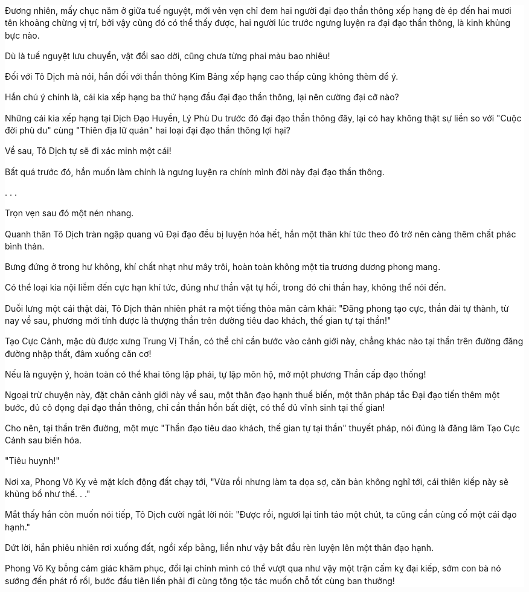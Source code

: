Đương nhiên, mấy chục năm ở giữa tuế nguyệt, mới vẻn vẹn chỉ đem hai người đại đạo thần thông xếp hạng đè ép đến hai mươi tên khoảng chừng vị trí, bởi vậy cũng đó có thể thấy được, hai người lúc trước ngưng luyện ra đại đạo thần thông, là kinh khủng bực nào.

Dù là tuế nguyệt lưu chuyển, vật đổi sao dời, cũng chưa từng phai màu bao nhiêu!

Đối với Tô Dịch mà nói, hắn đối với thần thông Kim Bảng xếp hạng cao thấp cũng không thèm để ý.

Hắn chú ý chính là, cái kia xếp hạng ba thứ hạng đầu đại đạo thần thông, lại nên cường đại cỡ nào?

Những cái kia xếp hạng tại Dịch Đạo Huyền, Lý Phù Du trước đó đại đạo thần thông đây, lại có hay không thật sự liền so với "Cuộc đời phù du" cùng "Thiên địa lữ quán" hai loại đại đạo thần thông lợi hại?

Về sau, Tô Dịch tự sẽ đi xác minh một cái!

Bất quá trước đó, hắn muốn làm chính là ngưng luyện ra chính mình đời này đại đạo thần thông.

. . .

Trọn vẹn sau đó một nén nhang.

Quanh thân Tô Dịch tràn ngập quang vũ Đại đạo đều bị luyện hóa hết, hắn một thân khí tức theo đó trở nên càng thêm chất phác bình thản.

Bưng đứng ở trong hư không, khí chất nhạt như mây trôi, hoàn toàn không một tia trương dương phong mang.

Có thể loại kia nội liễm đến cực hạn khí tức, đúng như thần vật tự hối, trong đó chi thần hay, không thể nói đến.

Duỗi lưng một cái thật dài, Tô Dịch thản nhiên phát ra một tiếng thỏa mãn cảm khái: "Đăng phong tạo cực, thần đài tự thành, từ nay về sau, phương mới tính được là thượng thần trên đường tiêu dao khách, thế gian tự tại thần!"

Tạo Cực Cảnh, mặc dù được xưng Trung Vị Thần, có thể chỉ cần bước vào cảnh giới này, chẳng khác nào tại thần trên đường đăng đường nhập thất, đâm xuống căn cơ!

Nếu là nguyện ý, hoàn toàn có thể khai tông lập phái, tự lập môn hộ, mở một phương Thần cấp đạo thống!

Ngoại trừ chuyện này, đặt chân cảnh giới này về sau, một thân đạo hạnh thuế biến, một thân pháp tắc Đại đạo tiến thêm một bước, đủ cô đọng đại đạo thần thông, chỉ cần thần hồn bất diệt, có thể đủ vĩnh sinh tại thế gian!

Cho nên, tại thần trên đường, một mực "Thần đạo tiêu dao khách, thế gian tự tại thần" thuyết pháp, nói đúng là đăng lâm Tạo Cực Cảnh sau biến hóa.

"Tiêu huynh!"

Nơi xa, Phong Vô Kỵ vẻ mặt kích động đất chạy tới, "Vừa rồi nhưng làm ta dọa sợ, căn bản không nghĩ tới, cái thiên kiếp này sẽ khủng bố như thế. . ."

Mắt thấy hắn còn muốn nói tiếp, Tô Dịch cười ngắt lời nói: "Được rồi, ngươi lại tỉnh táo một chút, ta cũng cần củng cố một cái đạo hạnh."

Dứt lời, hắn phiêu nhiên rơi xuống đất, ngồi xếp bằng, liền như vậy bắt đầu rèn luyện lên một thân đạo hạnh.

Phong Vô Kỵ bỗng cảm giác khâm phục, đổi lại chính mình có thể vượt qua như vậy một trận cấm kỵ đại kiếp, sớm con bà nó sướng đến phát rồ rồi, bước đầu tiên liền phải đi cùng tông tộc tác muốn chỗ tốt cùng ban thưởng!

